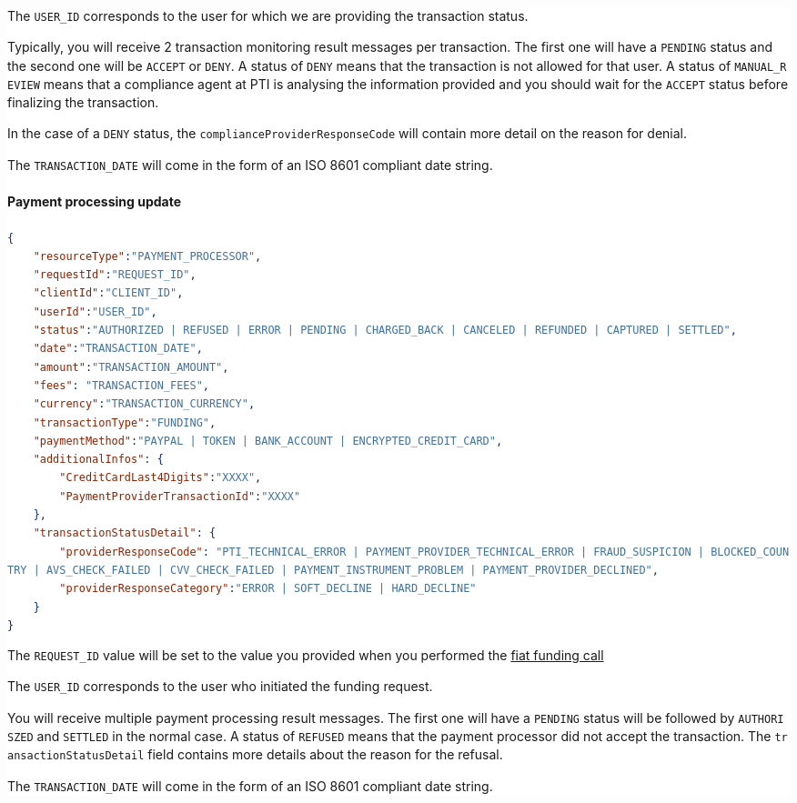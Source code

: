The `USER_ID` corresponds to the user for which we are providing the transaction status.

Typically, you will receive 2 transaction monitoring result messages per transaction. The first one will have a `PENDING` status and the second one will be `ACCEPT` or `DENY`.
A status of `DENY` means that the transaction is not allowed for that user. A status of `MANUAL_REVIEW` means that a
compliance agent at PTI is analysing the information provided and you should wait for the `ACCEPT` status before finalizing the transaction.

In the case of a `DENY` status, the `complianceProviderResponseCode` will contain more detail on the reason for denial.

The `TRANSACTION_DATE` will come in the form of an ISO 8601 compliant date string. 

#### Payment processing update

```json
{
    "resourceType":"PAYMENT_PROCESSOR",
    "requestId":"REQUEST_ID",
    "clientId":"CLIENT_ID",
    "userId":"USER_ID",
    "status":"AUTHORIZED | REFUSED | ERROR | PENDING | CHARGED_BACK | CANCELED | REFUNDED | CAPTURED | SETTLED",
    "date":"TRANSACTION_DATE",
    "amount":"TRANSACTION_AMOUNT",
    "fees": "TRANSACTION_FEES",
    "currency":"TRANSACTION_CURRENCY",
    "transactionType":"FUNDING",
    "paymentMethod":"PAYPAL | TOKEN | BANK_ACCOUNT | ENCRYPTED_CREDIT_CARD",
    "additionalInfos": {
        "CreditCardLast4Digits":"XXXX",
        "PaymentProviderTransactionId":"XXXX"
    },
    "transactionStatusDetail": {
        "providerResponseCode": "PTI_TECHNICAL_ERROR | PAYMENT_PROVIDER_TECHNICAL_ERROR | FRAUD_SUSPICION | BLOCKED_COUNTRY | AVS_CHECK_FAILED | CVV_CHECK_FAILED | PAYMENT_INSTRUMENT_PROBLEM | PAYMENT_PROVIDER_DECLINED",
        "providerResponseCategory":"ERROR | SOFT_DECLINE | HARD_DECLINE"
    }
}
```

The `REQUEST_ID` value will be set to the value you provided when you performed the [fiat funding call](https://provenancetech.github.io/pti-docs/api/v1/#/default/post_users__userId__transactions_fiat_funding)

The `USER_ID` corresponds to the user who initiated the funding request.

You will receive multiple payment processing result messages. The first one will have a `PENDING` status will be followed by `AUTHORISZED` and `SETTLED` in the normal case.
A status of `REFUSED` means that the payment processor did not accept the transaction. The `transactionStatusDetail` field contains more details about the reason for the refusal.

The `TRANSACTION_DATE` will come in the form of an ISO 8601 compliant date string.
